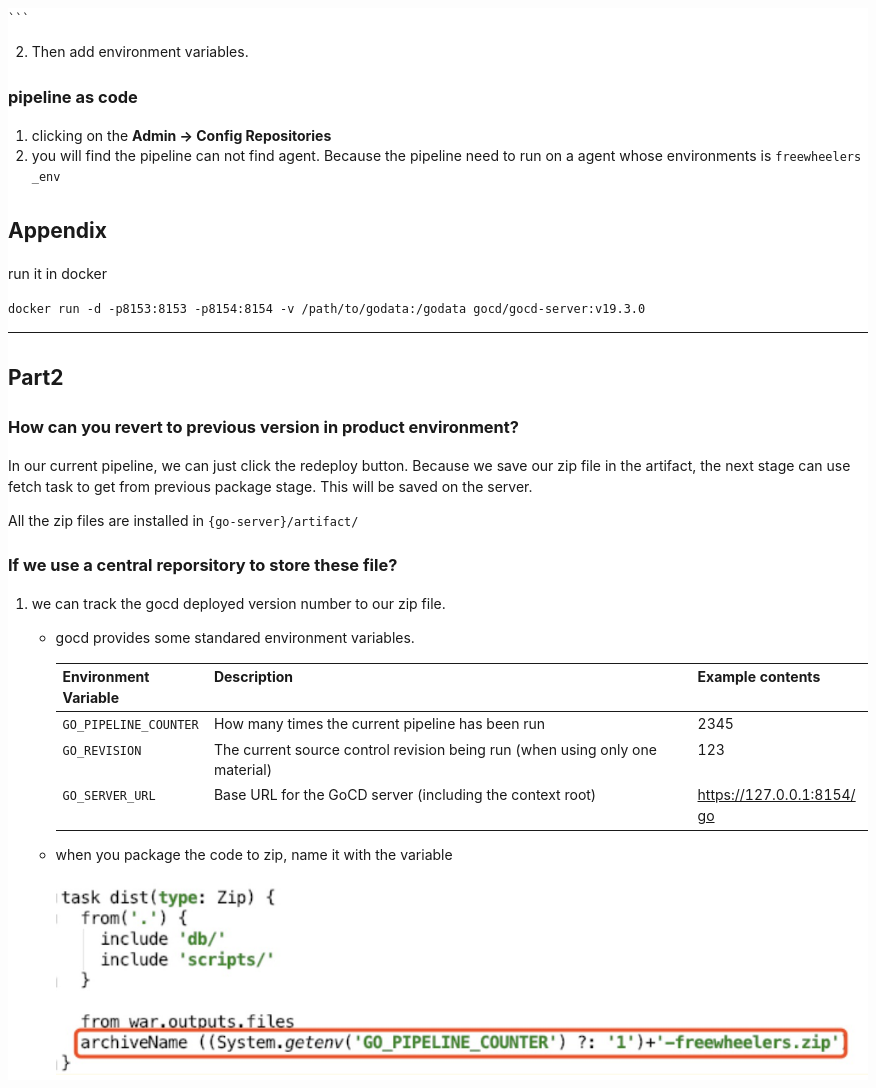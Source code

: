 	```	

2. Then add environment variables.			
	
### pipeline as code

1. clicking on the **Admin -> Config Repositories** 
2. you will find the pipeline can not find agent. Because the pipeline need to run on a agent whose environments is `freewheelers_env`

## Appendix

run it in docker

`docker run -d -p8153:8153 -p8154:8154 -v /path/to/godata:/godata gocd/gocd-server:v19.3.0`


------
## Part2

### How can you revert to previous version in product environment?

In our current pipeline, we can just click the redeploy button. Because we save our zip file in the artifact, the next stage can use fetch task to get from previous package stage. This will be saved on the server. 

All the zip files are installed in `{go-server}/artifact/`


### If we use a central reporsitory to store these file? 

1. we can track the gocd deployed version number to our zip file.
	- gocd provides some standared environment variables.

		|Environment Variable	    | Description | Example contents |
		|--------------------------| ------------|------------------|
		| `GO_PIPELINE_COUNTER` | How many times the current pipeline has been run| 2345|
		| `GO_REVISION`         | The current source control revision being run (when using only one material)| 123 |
		| `GO_SERVER_URL` | Base URL for the GoCD server (including the context root)| https://127.0.0.1:8154/go |
	
	- when you package the code to zip, name it with the variable
		
		![](../images/freewheelers-package.jpg)
		